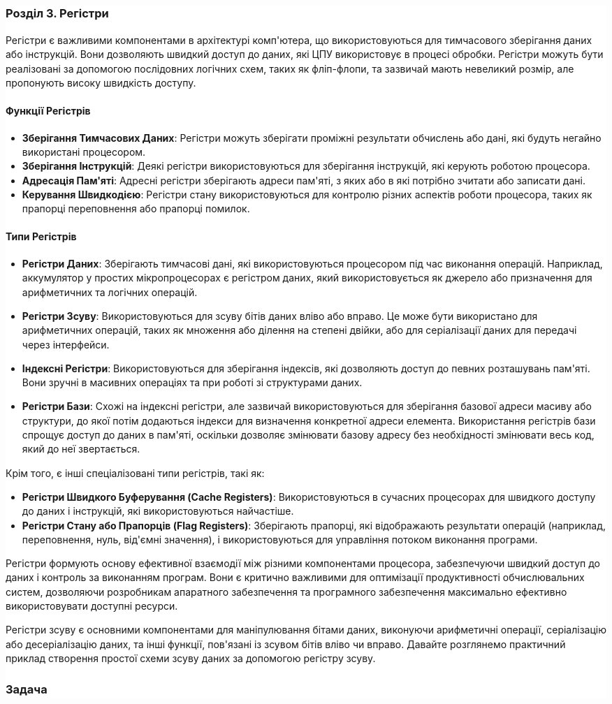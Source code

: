 ### Розділ 3. Регістри

Регістри є важливими компонентами в архітектурі комп'ютера, що використовуються для тимчасового зберігання даних або інструкцій. Вони дозволяють швидкий доступ до даних, які ЦПУ використовує в процесі обробки. Регістри можуть бути реалізовані за допомогою послідовних логічних схем, таких як фліп-флопи, та зазвичай мають невеликий розмір, але пропонують високу швидкість доступу.

#### Функції Регістрів

- **Зберігання Тимчасових Даних**: Регістри можуть зберігати проміжні результати обчислень або дані, які будуть негайно використані процесором.
- **Зберігання Інструкцій**: Деякі регістри використовуються для зберігання інструкцій, які керують роботою процесора.
- **Адресація Пам'яті**: Адресні регістри зберігають адреси пам'яті, з яких або в які потрібно зчитати або записати дані.
- **Керування Швидкодією**: Регістри стану використовуються для контролю різних аспектів роботи процесора, таких як прапорці переповнення або прапорці помилок.

#### Типи Регістрів

- **Регістри Даних**: Зберігають тимчасові дані, які використовуються процесором під час виконання операцій. Наприклад, аккумулятор у простих мікропроцесорах є регістром даних, який використовується як джерело або призначення для арифметичних та логічних операцій.

- **Регістри Зсуву**: Використовуються для зсуву бітів даних вліво або вправо. Це може бути використано для арифметичних операцій, таких як множення або ділення на степені двійки, або для серіалізації даних для передачі через інтерфейси.

- **Індексні Регістри**: Використовуються для зберігання індексів, які дозволяють доступ до певних розташувань пам'яті. Вони зручні в масивних операціях та при роботі зі структурами даних.

- **Регістри Бази**: Схожі на індексні регістри, але зазвичай використовуються для зберігання базової адреси масиву або структури, до якої потім додаються індекси для визначення конкретної адреси елемента. Використання регістрів бази спрощує доступ до даних в пам'яті, оскільки дозволяє змінювати базову адресу без необхідності змінювати весь код, який до неї звертається.


Крім того, є інші спеціалізовані типи регістрів, такі як:

- **Регістри Швидкого Буферування (Cache Registers)**: Використовуються в сучасних процесорах для швидкого доступу до даних і інструкцій, які використовуються найчастіше.
- **Регістри Стану або Прапорців (Flag Registers)**: Зберігають прапорці, які відображають результати операцій (наприклад, переповнення, нуль, від'ємні значення), і використовуються для управління потоком виконання програми.

Регістри формують основу ефективної взаємодії між різними компонентами процесора, забезпечуючи швидкий доступ до даних і контроль за виконанням програм. Вони є критично важливими для оптимізації продуктивності обчислювальних систем, дозволяючи розробникам апаратного забезпечення та програмного забезпечення максимально ефективно використовувати доступні ресурси.

Регістри зсуву є основними компонентами для маніпулювання бітами даних, виконуючи арифметичні операції, серіалізацію або десеріалізацію даних, та інші функції, пов'язані із зсувом бітів вліво чи вправо. Давайте розглянемо практичний приклад створення простої схеми зсуву даних за допомогою регістру зсуву.

### Задача
